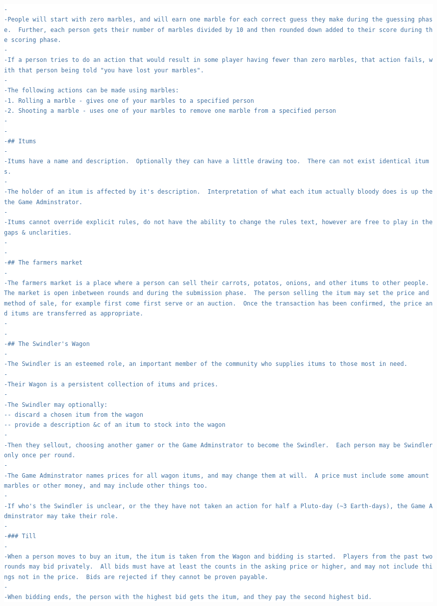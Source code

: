 ```diff
-
-People will start with zero marbles, and will earn one marble for each correct guess they make during the guessing phase.  Further, each person gets their number of marbles divided by 10 and then rounded down added to their score during the scoring phase.
-
-If a person tries to do an action that would result in some player having fewer than zero marbles, that action fails, with that person being told "you have lost your marbles".
-
-The following actions can be made using marbles:
-1. Rolling a marble - gives one of your marbles to a specified person
-2. Shooting a marble - uses one of your marbles to remove one marble from a specified person
-
-
-## Itums
-
-Itums have a name and description.  Optionally they can have a little drawing too.  There can not exist identical itums.
-
-The holder of an itum is affected by it's description.  Interpretation of what each itum actually bloody does is up the the Game Adminstrator.
-
-Itums cannot override explicit rules, do not have the ability to change the rules text, however are free to play in the gaps & unclarities.
-
-
-## The farmers market
-
-The farmers market is a place where a person can sell their carrots, potatos, onions, and other itums to other people.  The market is open inbetween rounds and during the submission phase.  The person selling the itum may set the price and method of sale, for example first come first serve or an auction.  Once the transaction has been confirmed, the price and itums are transferred as appropriate.
-
-
-## The Swindler's Wagon
-
-The Swindler is an esteemed role, an important member of the community who supplies itums to those most in need.
-
-Their Wagon is a persistent collection of itums and prices.
-
-The Swindler may optionally:
-- discard a chosen itum from the wagon
-- provide a description &c of an itum to stock into the wagon
-
-Then they sellout, choosing another gamer or the Game Adminstrator to become the Swindler.  Each person may be Swindler only once per round.
-
-The Game Adminstrator names prices for all wagon itums, and may change them at will.  A price must include some amount marbles or other money, and may include other things too.
-
-If who's the Swindler is unclear, or the they have not taken an action for half a Pluto-day (~3 Earth-days), the Game Adminstrator may take their role.
-
-### Till
-
-When a person moves to buy an itum, the itum is taken from the Wagon and bidding is started.  Players from the past two rounds may bid privately.  All bids must have at least the counts in the asking price or higher, and may not include things not in the price.  Bids are rejected if they cannot be proven payable.
-
-When bidding ends, the person with the highest bid gets the itum, and they pay the second highest bid.
```